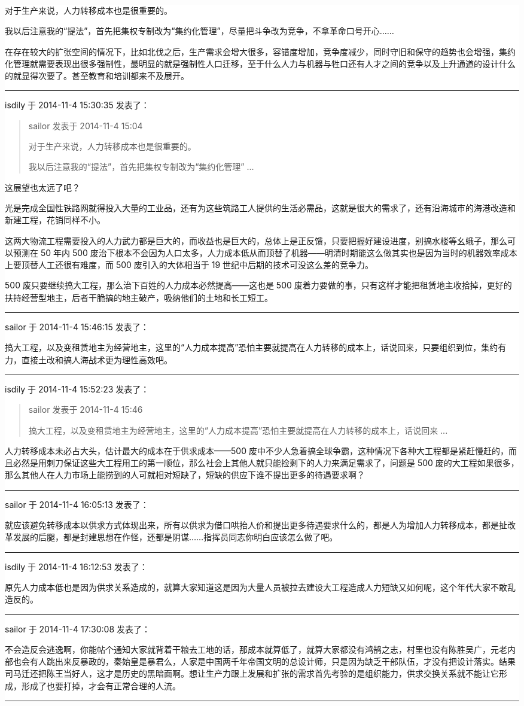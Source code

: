对于生产来说，人力转移成本也是很重要的。

我以后注意我的“提法”，首先把集权专制改为“集约化管理”，尽量把斗争改为竞争，不拿革命口号开心……

在存在较大的扩张空间的情况下，比如北伐之后，生产需求会增大很多，容错度增加，竞争度减少，同时守旧和保守的趋势也会增强，集约化管理就需要表现出很多强制性，最明显的就是强制性人口迁移，至于什么人力与机器与牲口还有人才之间的竞争以及上升通道的设计什么的就显得次要了。甚至教育和培训都来不及展开。

---

isdily 于 2014-11-4 15:30:35 发表了：

> sailor 发表于 2014-11-4 15:04
>
> 对于生产来说，人力转移成本也是很重要的。
>
> 我以后注意我的“提法”，首先把集权专制改为“集约化管理” ...

这展望也太远了吧？

光是完成全国性铁路网就得投入大量的工业品，还有为这些筑路工人提供的生活必需品，这就是很大的需求了，还有沿海城市的海港改造和新建工程，花销同样不小。

这两大物流工程需要投入的人力武力都是巨大的，而收益也是巨大的，总体上是正反馈，只要把握好建设进度，别搞水楼等幺蛾子，那么可以预测在 50 年内 500 废治下根本不会因为人口太多，人力成本低从而顶替了机器——明清时期能这么做其实也是因为当时的机器效率成本上要顶替人工还很有难度，而 500 废引入的大体相当于 19 世纪中后期的技术可没这么差的竞争力。

500 废只要继续搞大工程，那么治下百姓的人力成本必然提高——这也是 500 废着力要做的事，只有这样才能把租赁地主收拾掉，更好的扶持经营型地主，后者干脆搞的地主破产，吸纳他们的土地和长工短工。

---

sailor 于 2014-11-4 15:46:15 发表了：

搞大工程，以及变租赁地主为经营地主，这里的“人力成本提高”恐怕主要就提高在人力转移的成本上，话说回来，只要组织到位，集约有力，直接土改和搞人海战术更为理性高效吧。

---

isdily 于 2014-11-4 15:52:23 发表了：

> sailor 发表于 2014-11-4 15:46
>
> 搞大工程，以及变租赁地主为经营地主，这里的“人力成本提高”恐怕主要就提高在人力转移的成本上，话说回来 ...

人力转移成本未必占大头，估计最大的成本在于供求成本——500 废中不少人急着搞全球争霸，这种情况下各种大工程都是紧赶慢赶的，而且必然是用刺刀保证这些大工程用工的第一顺位，那么社会上其他人就只能捡剩下的人力来满足需求了，问题是 500 废的大工程如果很多，那么其他人在人力市场上能捞到的人可就相对短缺了，短缺的供应下谁不提出更多的待遇要求啊？

---

sailor 于 2014-11-4 16:05:13 发表了：

就应该避免转移成本以供求方式体现出来，所有以供求为借口哄抬人价和提出更多待遇要求什么的，都是人为增加人力转移成本，都是扯改革发展的后腿，都是封建思想在作怪，还都是阴谋……指挥员同志你明白应该怎么做了吧。

---

isdily 于 2014-11-4 16:12:53 发表了：

原先人力成本低也是因为供求关系造成的，就算大家知道这是因为大量人员被拉去建设大工程造成人力短缺又如何呢，这个年代大家不敢乱造反的。

---

sailor 于 2014-11-4 17:30:08 发表了：

不会造反会逃逸啊，你能帖个通知大家就背着干粮去工地的话，那成本就算低了，就算大家都没有鸿鹄之志，村里也没有陈胜吴广，元老内部也会有人跳出来反暴政的，秦始皇是暴君么，人家是中国两千年帝国文明的总设计师，只是因为缺乏干部队伍，才没有把设计落实。结果司马迁还把陈王当好人，这才是历史的黑暗面啊。想让生产力跟上发展和扩张的需求首先考验的是组织能力，供求交换关系就不能让它形成，形成了也要打掉，才会有正常合理的人流。

---